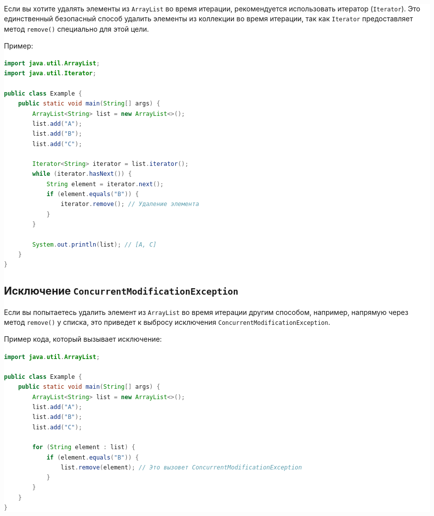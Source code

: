 Если вы хотите удалять элементы из `ArrayList` во время итерации, рекомендуется использовать итератор (`Iterator`). Это единственный безопасный способ удалить элементы из коллекции во время итерации, так как `Iterator` предоставляет метод `remove()` специально для этой цели.

Пример:

```java
import java.util.ArrayList;
import java.util.Iterator;

public class Example {
    public static void main(String[] args) {
        ArrayList<String> list = new ArrayList<>();
        list.add("A");
        list.add("B");
        list.add("C");

        Iterator<String> iterator = list.iterator();
        while (iterator.hasNext()) {
            String element = iterator.next();
            if (element.equals("B")) {
                iterator.remove(); // Удаление элемента
            }
        }

        System.out.println(list); // [A, C]
    }
}
```

## Исключение `ConcurrentModificationException`

Если вы попытаетесь удалить элемент из `ArrayList` во время итерации другим способом, например, напрямую через метод `remove()` у списка, это приведет к выбросу исключения `ConcurrentModificationException`.

Пример кода, который вызывает исключение:

```java
import java.util.ArrayList;

public class Example {
    public static void main(String[] args) {
        ArrayList<String> list = new ArrayList<>();
        list.add("A");
        list.add("B");
        list.add("C");

        for (String element : list) {
            if (element.equals("B")) {
                list.remove(element); // Это вызовет ConcurrentModificationException
            }
        }
    }
}
```
